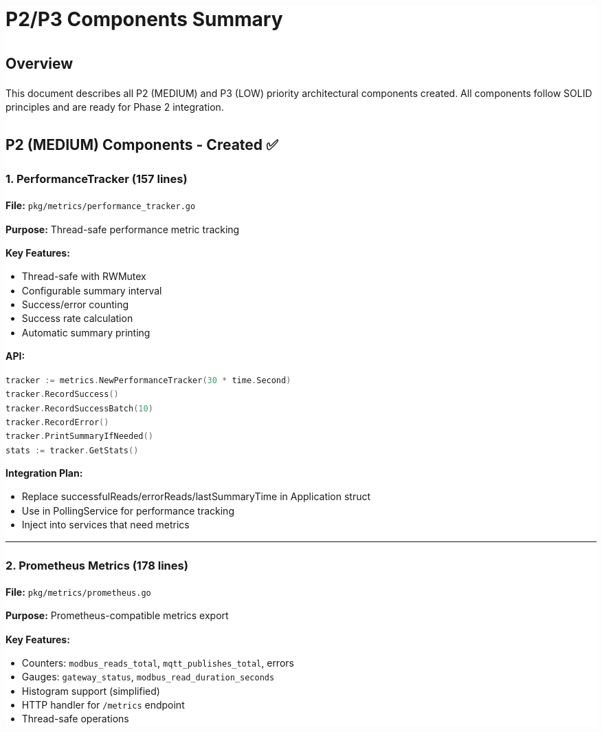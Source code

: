 # P2/P3 Components Summary

## Overview

This document describes all P2 (MEDIUM) and P3 (LOW) priority architectural components created. All components follow SOLID principles and are ready for Phase 2 integration.

## P2 (MEDIUM) Components - Created ✅

### 1. PerformanceTracker (157 lines)

**File:** `pkg/metrics/performance_tracker.go`

**Purpose:** Thread-safe performance metric tracking

**Key Features:**

- Thread-safe with RWMutex
- Configurable summary interval
- Success/error counting
- Success rate calculation
- Automatic summary printing

**API:**

```go
tracker := metrics.NewPerformanceTracker(30 * time.Second)
tracker.RecordSuccess()
tracker.RecordSuccessBatch(10)
tracker.RecordError()
tracker.PrintSummaryIfNeeded()
stats := tracker.GetStats()
```

**Integration Plan:**

- Replace successfulReads/errorReads/lastSummaryTime in Application struct
- Use in PollingService for performance tracking
- Inject into services that need metrics

---

### 2. Prometheus Metrics (178 lines)

**File:** `pkg/metrics/prometheus.go`

**Purpose:** Prometheus-compatible metrics export

**Key Features:**

- Counters: `modbus_reads_total`, `mqtt_publishes_total`, errors
- Gauges: `gateway_status`, `modbus_read_duration_seconds`
- Histogram support (simplified)
- HTTP handler for `/metrics` endpoint
- Thread-safe operations
